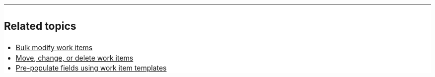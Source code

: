 * * *
## Related topics

- [Bulk modify work items](bulk-modify-work-items.md)   
- [Move, change, or delete work items](remove-delete-work-items.md)  
- [Pre-populate fields using work item templates](work-item-template.md)

